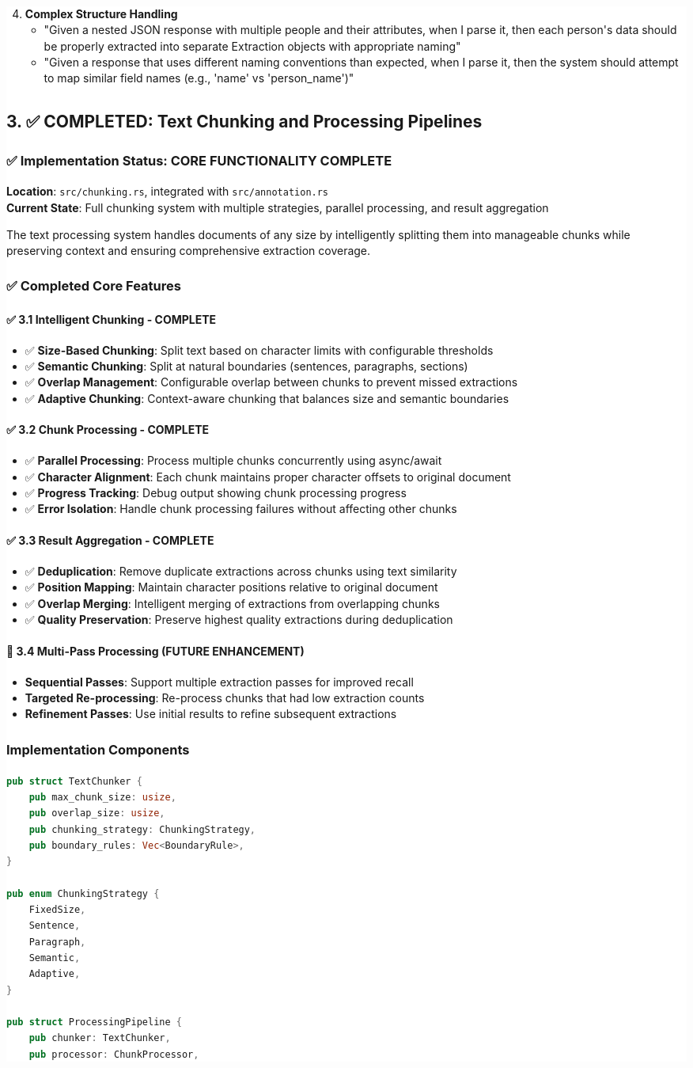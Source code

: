 4. **Complex Structure Handling**
   - "Given a nested JSON response with multiple people and their attributes, when I parse it, then each person's data should be properly extracted into separate Extraction objects with appropriate naming"
   - "Given a response that uses different naming conventions than expected, when I parse it, then the system should attempt to map similar field names (e.g., 'name' vs 'person_name')"

## 3. ✅ COMPLETED: Text Chunking and Processing Pipelines

### ✅ Implementation Status: CORE FUNCTIONALITY COMPLETE
**Location**: `src/chunking.rs`, integrated with `src/annotation.rs`  
**Current State**: Full chunking system with multiple strategies, parallel processing, and result aggregation

The text processing system handles documents of any size by intelligently splitting them into manageable chunks while preserving context and ensuring comprehensive extraction coverage.

### ✅ Completed Core Features

#### ✅ 3.1 Intelligent Chunking - COMPLETE
- ✅ **Size-Based Chunking**: Split text based on character limits with configurable thresholds
- ✅ **Semantic Chunking**: Split at natural boundaries (sentences, paragraphs, sections)
- ✅ **Overlap Management**: Configurable overlap between chunks to prevent missed extractions
- ✅ **Adaptive Chunking**: Context-aware chunking that balances size and semantic boundaries

#### ✅ 3.2 Chunk Processing - COMPLETE
- ✅ **Parallel Processing**: Process multiple chunks concurrently using async/await
- ✅ **Character Alignment**: Each chunk maintains proper character offsets to original document
- ✅ **Progress Tracking**: Debug output showing chunk processing progress
- ✅ **Error Isolation**: Handle chunk processing failures without affecting other chunks

#### ✅ 3.3 Result Aggregation - COMPLETE
- ✅ **Deduplication**: Remove duplicate extractions across chunks using text similarity
- ✅ **Position Mapping**: Maintain character positions relative to original document
- ✅ **Overlap Merging**: Intelligent merging of extractions from overlapping chunks
- ✅ **Quality Preservation**: Preserve highest quality extractions during deduplication

#### 🚧 3.4 Multi-Pass Processing (FUTURE ENHANCEMENT)
- **Sequential Passes**: Support multiple extraction passes for improved recall
- **Targeted Re-processing**: Re-process chunks that had low extraction counts
- **Refinement Passes**: Use initial results to refine subsequent extractions

### Implementation Components

```rust
pub struct TextChunker {
    pub max_chunk_size: usize,
    pub overlap_size: usize,
    pub chunking_strategy: ChunkingStrategy,
    pub boundary_rules: Vec<BoundaryRule>,
}

pub enum ChunkingStrategy {
    FixedSize,
    Sentence,
    Paragraph,
    Semantic,
    Adaptive,
}

pub struct ProcessingPipeline {
    pub chunker: TextChunker,
    pub processor: ChunkProcessor,
```